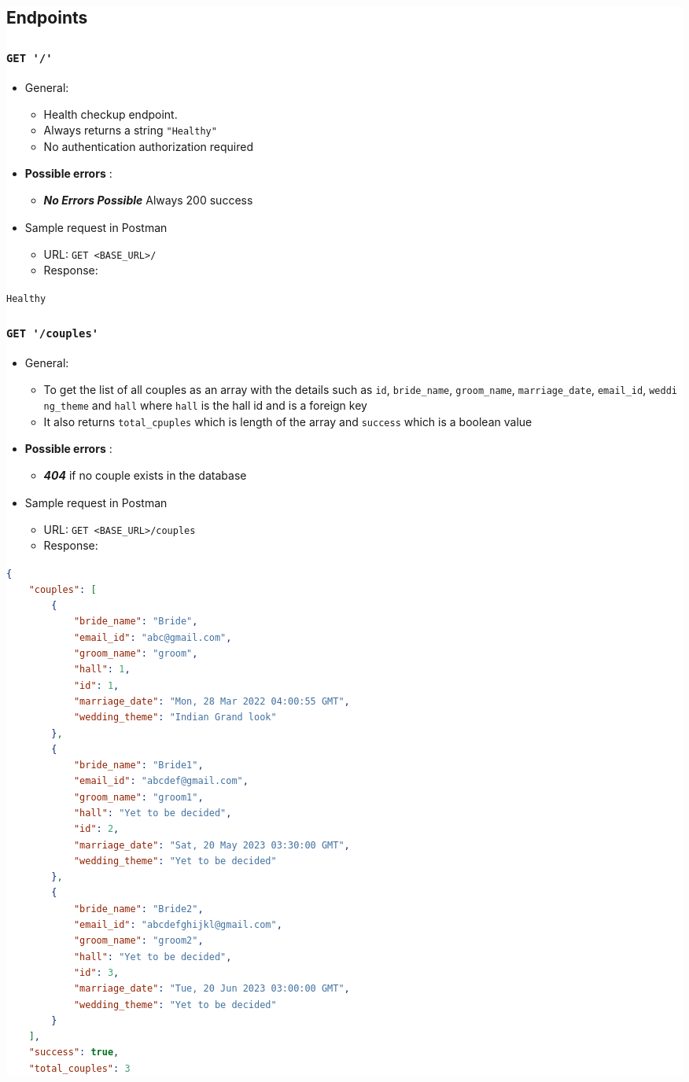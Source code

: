 
## Endpoints

### `GET '/'`
- General:
    - Health checkup endpoint.
    - Always returns a string `"Healthy"`
    - No authentication authorization required
- **Possible errors** : 
    - ***No Errors Possible*** Always 200 success

- Sample request in Postman
  - URL:  `GET <BASE_URL>/`
  - Response:
```
Healthy
```
### `GET '/couples'`

- General:
    - To get the list of all couples as an array with the details such as `id`, `bride_name`, `groom_name`, `marriage_date`, `email_id`, `wedding_theme` and `hall` where `hall` is the hall id and is a foreign key
    - It also returns `total_cpuples` which is length of the array and `success` which is a boolean value
- **Possible errors** : 
    - ***404*** if no couple exists in the database

- Sample request in Postman
  - URL:  `GET <BASE_URL>/couples`
  - Response:
```json
{
    "couples": [
        {
            "bride_name": "Bride",
            "email_id": "abc@gmail.com",
            "groom_name": "groom",
            "hall": 1,
            "id": 1,
            "marriage_date": "Mon, 28 Mar 2022 04:00:55 GMT",
            "wedding_theme": "Indian Grand look"
        },
        {
            "bride_name": "Bride1",
            "email_id": "abcdef@gmail.com",
            "groom_name": "groom1",
            "hall": "Yet to be decided",
            "id": 2,
            "marriage_date": "Sat, 20 May 2023 03:30:00 GMT",
            "wedding_theme": "Yet to be decided"
        },
        {
            "bride_name": "Bride2",
            "email_id": "abcdefghijkl@gmail.com",
            "groom_name": "groom2",
            "hall": "Yet to be decided",
            "id": 3,
            "marriage_date": "Tue, 20 Jun 2023 03:00:00 GMT",
            "wedding_theme": "Yet to be decided"
        }
    ],
    "success": true,
    "total_couples": 3
```